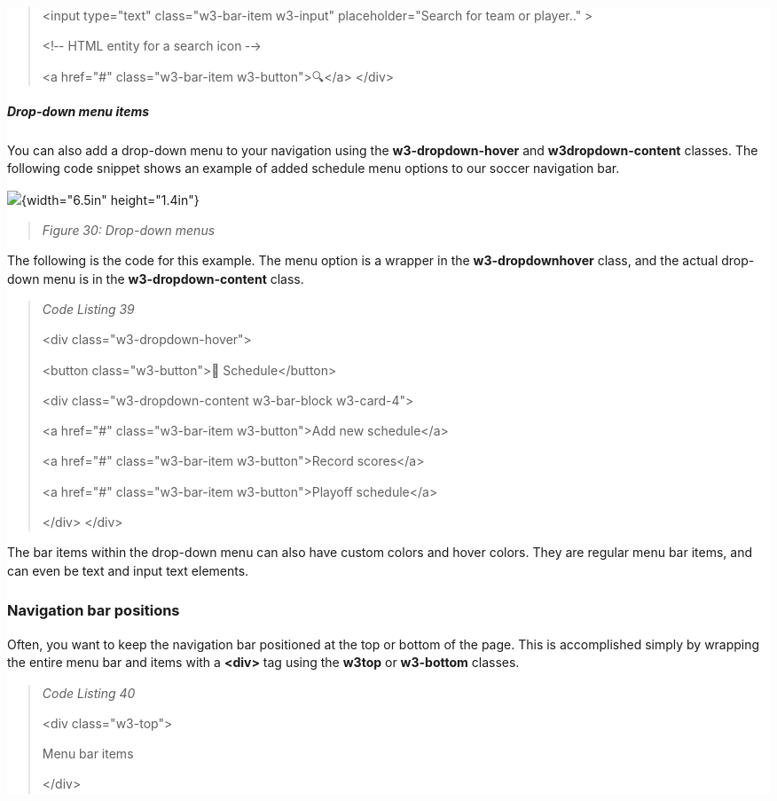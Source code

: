 > &lt;input type=&quot;text&quot; class=&quot;w3-bar-item w3-input&quot;
> placeholder=&quot;Search for team or player..&quot; &gt;
>
> &lt;!&dash;- HTML entity for a search icon &dash;-&gt;
>
> &lt;a href=&quot;#&quot; class=&quot;w3-bar-item w3-button&quot;&gt;&#128269;&lt;/a&gt;
> &lt;/div&gt;

##### Drop-down menu items 

You can also add a drop-down menu to your navigation using the
**w3-dropdown-hover** and **w3dropdown-content** classes. The following
code snippet shows an example of added schedule menu options to our
soccer navigation bar.

![](./images/media/image37.jpg){width="6.5in" height="1.4in"}

> *Figure 30: Drop-down menus*

The following is the code for this example. The menu option is a wrapper
in the **w3-dropdownhover** class, and the actual drop-down menu is in
the **w3-dropdown-content** class.

> *Code Listing 39*
>
> &lt;div class=&quot;w3-dropdown-hover&quot;&gt;
>
> &lt;button class=&quot;w3-button&quot;&gt;&#128197;&nbsp;Schedule&lt;/button&gt;
>
> &lt;div class=&quot;w3-dropdown-content w3-bar-block w3-card-4&quot;&gt;
>
> &lt;a href=&quot;#&quot; class=&quot;w3-bar-item w3-button&quot;&gt;Add new schedule&lt;/a&gt;
>
> &lt;a href=&quot;#&quot; class=&quot;w3-bar-item w3-button&quot;&gt;Record scores&lt;/a&gt;
>
> &lt;a href=&quot;#&quot; class=&quot;w3-bar-item w3-button&quot;&gt;Playoff schedule&lt;/a&gt;
>
> &lt;/div&gt; &lt;/div&gt;

The bar items within the drop-down menu can also have custom colors and
hover colors. They are regular menu bar items, and can even be text and
input text elements.

### Navigation bar positions 

Often, you want to keep the navigation bar positioned at the top or
bottom of the page. This is accomplished simply by wrapping the entire
menu bar and items with a **&lt;div&gt;** tag using the **w3top** or
**w3-bottom** classes.

> *Code Listing 40*
>
> &lt;div class=&quot;w3-top&quot;&gt;
>
> Menu bar items
>
> &lt;/div&gt;
